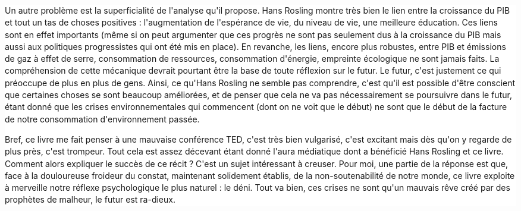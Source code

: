 Un autre problème est la superficialité de l'analyse qu'il propose. Hans Rosling montre très bien le lien entre la croissance du PIB et tout un tas de choses positives : l'augmentation de l'espérance de vie, du niveau de vie, une meilleure éducation. Ces liens sont en effet importants (même si on peut argumenter que ces progrès ne sont pas seulement dus à la croissance du PIB mais aussi aux politiques progressistes qui ont été mis en place). En revanche, les liens, encore plus robustes, entre PIB et émissions de gaz à effet de serre, consommation de ressources, consommation d'énergie, empreinte écologique ne sont jamais faits. La compréhension de cette mécanique devrait pourtant être la base de toute réflexion sur le futur. Le futur, c'est justement ce qui préoccupe de plus en plus de gens. Ainsi, ce qu'Hans Rosling ne semble pas comprendre, c'est qu'il est possible d'être conscient que certaines choses se sont beaucoup améliorées, et de penser que cela ne va pas nécessairement se poursuivre dans le futur, étant donné que les crises environnementales qui commencent (dont on ne voit que le début) ne sont que le début de la facture de notre consommation d'environnement passée.

Bref, ce livre me fait penser à une mauvaise conférence TED, c'est très bien vulgarisé, c'est excitant mais dès qu'on y regarde de plus près, c'est trompeur. Tout cela est assez décevant étant donné l'aura médiatique dont a bénéficié Hans Rosling et ce livre. Comment alors expliquer le succès de ce récit ? C'est un sujet intéressant à creuser. Pour moi, une partie de la réponse est que, face à la douloureuse froideur du constat, maintenant solidement établis, de la non-soutenabilité de notre monde, ce livre exploite à merveille notre réflexe psychologique le plus naturel : le déni. Tout va bien, ces crises ne sont qu'un mauvais rêve créé par des prophètes de malheur, le futur est ra-dieux.